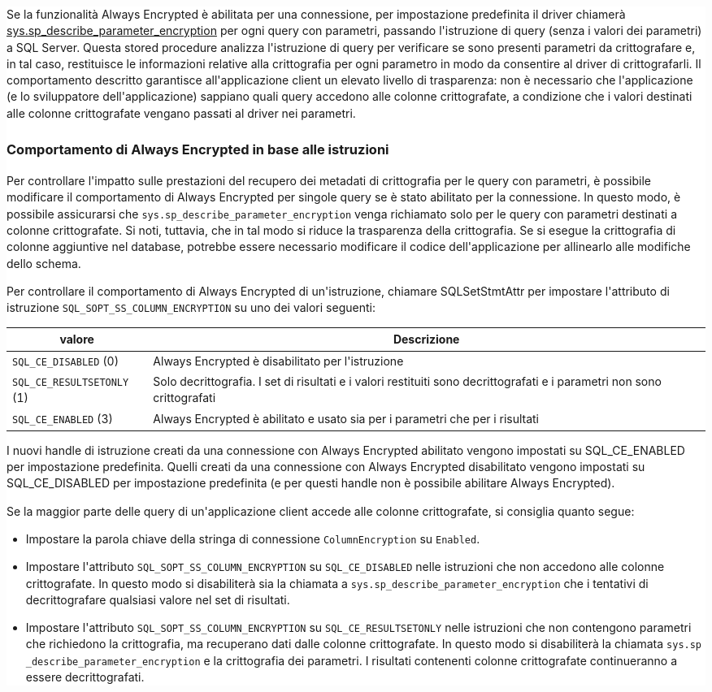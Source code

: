 Se la funzionalità Always Encrypted è abilitata per una connessione, per impostazione predefinita il driver chiamerà [sys.sp_describe_parameter_encryption](../../relational-databases/system-stored-procedures/sp-describe-parameter-encryption-transact-sql.md) per ogni query con parametri, passando l'istruzione di query (senza i valori dei parametri) a SQL Server. Questa stored procedure analizza l'istruzione di query per verificare se sono presenti parametri da crittografare e, in tal caso, restituisce le informazioni relative alla crittografia per ogni parametro in modo da consentire al driver di crittografarli. Il comportamento descritto garantisce all'applicazione client un elevato livello di trasparenza: non è necessario che l'applicazione (e lo sviluppatore dell'applicazione) sappiano quali query accedono alle colonne crittografate, a condizione che i valori destinati alle colonne crittografate vengano passati al driver nei parametri.

### <a name="per-statement-always-encrypted-behavior"></a>Comportamento di Always Encrypted in base alle istruzioni

Per controllare l'impatto sulle prestazioni del recupero dei metadati di crittografia per le query con parametri, è possibile modificare il comportamento di Always Encrypted per singole query se è stato abilitato per la connessione. In questo modo, è possibile assicurarsi che `sys.sp_describe_parameter_encryption` venga richiamato solo per le query con parametri destinati a colonne crittografate. Si noti, tuttavia, che in tal modo si riduce la trasparenza della crittografia. Se si esegue la crittografia di colonne aggiuntive nel database, potrebbe essere necessario modificare il codice dell'applicazione per allinearlo alle modifiche dello schema.

Per controllare il comportamento di Always Encrypted di un'istruzione, chiamare SQLSetStmtAttr per impostare l'attributo di istruzione `SQL_SOPT_SS_COLUMN_ENCRYPTION` su uno dei valori seguenti:

|valore|Descrizione|
|-|-|
|`SQL_CE_DISABLED` (0)|Always Encrypted è disabilitato per l'istruzione|
|`SQL_CE_RESULTSETONLY` (1)|Solo decrittografia. I set di risultati e i valori restituiti sono decrittografati e i parametri non sono crittografati|
|`SQL_CE_ENABLED` (3) | Always Encrypted è abilitato e usato sia per i parametri che per i risultati|

I nuovi handle di istruzione creati da una connessione con Always Encrypted abilitato vengono impostati su SQL_CE_ENABLED per impostazione predefinita. Quelli creati da una connessione con Always Encrypted disabilitato vengono impostati su SQL_CE_DISABLED per impostazione predefinita (e per questi handle non è possibile abilitare Always Encrypted).

Se la maggior parte delle query di un'applicazione client accede alle colonne crittografate, si consiglia quanto segue:

- Impostare la parola chiave della stringa di connessione `ColumnEncryption` su `Enabled`.

- Impostare l'attributo `SQL_SOPT_SS_COLUMN_ENCRYPTION` su `SQL_CE_DISABLED` nelle istruzioni che non accedono alle colonne crittografate. In questo modo si disabiliterà sia la chiamata a `sys.sp_describe_parameter_encryption` che i tentativi di decrittografare qualsiasi valore nel set di risultati.
    
- Impostare l'attributo `SQL_SOPT_SS_COLUMN_ENCRYPTION` su `SQL_CE_RESULTSETONLY` nelle istruzioni che non contengono parametri che richiedono la crittografia, ma recuperano dati dalle colonne crittografate. In questo modo si disabiliterà la chiamata `sys.sp_describe_parameter_encryption` e la crittografia dei parametri. I risultati contenenti colonne crittografate continueranno a essere decrittografati.
